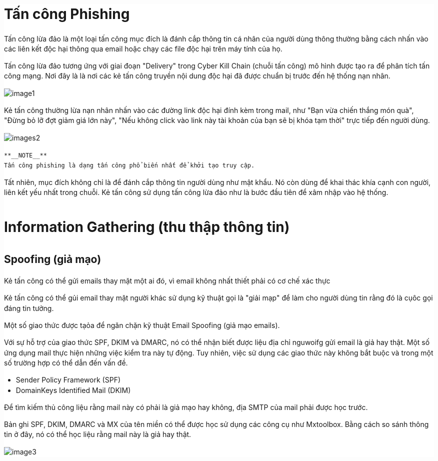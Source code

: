 # Tấn công Phishing

Tấn công lừa đảo là một loại tấn công mục đích là đánh cắp thông tin cá nhân của người dùng thông thường bằng cách nhấn vào các liên kết độc hại thông qua email hoặc chạy các file độc hại trên máy tính của họ.

Tấn công lừa đảo tương ứng với giai đoạn "Delivery" trong Cyber Kill Chain (chuỗi tấn công) mô hình được tạo ra để phân tích tấn công mạng. Nơi đây là là nơi các kẻ tấn công truyền nội dung độc hại đã được chuẩn bị trước đến hệ thống nạn nhân.

![image1](https://umuttosun.com/wp-content/uploads/2020/06/Intrusion_Kill_Chain_-_v2-1.png)

Kẻ tấn công thường lừa nạn nhân nhấn vào các đường link độc hại đính kèm trong mail, như "Bạn vừa chiến thắng món quà", "Đừng bỏ lỡ đợt giảm giá lớn này", "Nếu không click vào link này tài khoản của bạn sẽ bị khóa tạm thời" trực tiếp đến người dùng.

![images2](https://letsdefend.io/blog/wp-content/uploads/2020/08/Screen-Shot-2020-08-22-at-10.43.37-1024x916.png)

```
**__NOTE__**
Tấn công phishing là dạng tấn công phổ biến nhất để khởi tạo truy cập.
```

Tất nhiên, mục đích không chỉ là để đánh cắp thông tin người dùng như mật khẩu. Nó còn dùng để khai thác khía cạnh con người, liên kết yếu nhất trong chuỗi. Kẻ tấn công sử dụng tấn công lừa đảo như là bước đầu tiên để xâm nhập vào hệ thống.


# Information Gathering (thu thập thông tin)

## Spoofing (giả mạo)
Kẻ tấn công có thể gửi emails thay mặt một ai đó, vì email không nhất thiết phải có cơ chế xác thực

Kẻ tấn công có thể gủi email thay mặt người khác sử dụng kỹ thuật gọi là "giải mạp" để làm cho người dùng tin rằng đó là cụôc gọi đáng tin tưởng.

Một số giao thức được tạỏa để ngăn chặn kỹ thuật Email Spoofing (giả mạo emails).

Với sự hỗ trợ của giao thức SPF, DKIM và DMARC, nó có thể nhận biết được liệu địa chỉ nguwoifg gửi email là giả hay thật. Một số ứng dụng mail thực hiện những việc kiểm tra này tự động. Tuy nhiên, việc sử dụng các giao thức này không bắt buộc và trong một số trường hợp có thể dẫn đến vấn đề.

* Sender Policy Framework (SPF)
* DomainKeys Identified Mail (DKIM)

Để tìm kiếm thủ công liệu rằng mail này có phải là giả mạo hay không, địa SMTP của mail phải được học trước.

Bản  ghi SPF, DKIM, DMARC và MX của tên miền có thể được học sử dụng các công cụ như Mxtoolbox. Bằng cách so sánh thông tin ở đây, nó có thể học liệu rằng mail này là giả hay thật.

![image3](https://umuttosun.com/wp-content/uploads/2020/05/Screen-Shot-2020-05-10-at-15.21.06-1-1024x291.png)
